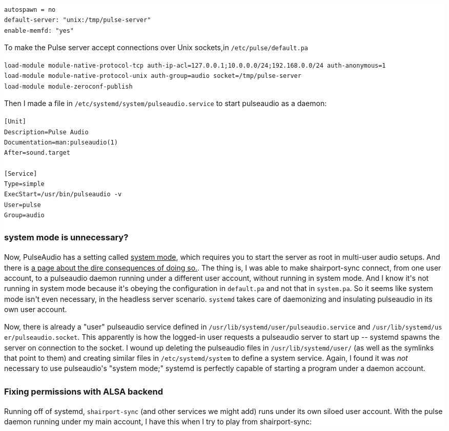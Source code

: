     autospawn = no
    default-server: "unix:/tmp/pulse-server"
    enable-memfd: "yes"

To make the Pulse server accept connections over Unix sockets,in `/etc/pulse/default.pa`

    load-module module-native-protocol-tcp auth-ip-acl=127.0.0.1;10.0.0.0/24;192.168.0.0/24 auth-anonymous=1
    load-module module-native-protocol-unix auth-group=audio socket=/tmp/pulse-server
    load-module module-zeroconf-publish

Then I made a file in `/etc/systemd/system/pulseaudio.service` to
start pulseaudio as a daemon:

    [Unit]
    Description=Pulse Audio
    Documentation=man:pulseaudio(1)
    After=sound.target

    [Service]
    Type=simple
    ExecStart=/usr/bin/pulseaudio -v
    User=pulse
    Group=audio

### system mode is unnecessary?

Now, PulseAudio has a setting called [system mode][], which requires
you to start the server as root in multi-user audio setups. And there
is [a page about the dire consequences of doing so.][bad idea]. The
thing is, I was able to make shairport-sync connect, from one user
account, to a pulseaudio daemon running under a different user
account, without running in system mode. And I know it's not running
in system mode because it's obeying the configuration in `default.pa`
and not that in `system.pa`. So it seems like system mode isn't even
necessary, in the headless server scenario. `systemd` takes care of
daemonizing and insulating pulseaudio in its own user account.

Now, there is already a "user" pulseaudio service defined in
`/usr/lib/systemd/user/pulseaudio.service` and
`/usr/lib/systemd/user/pulseaudio.socket`. This apparently is how the
logged-in user requests a pulseaudio server to start up -- systemd
spawns the server on connection to the socket. I wound up deleting the
pulseaudio files in `/usr/lib/systemd/user/` (as well as the symlinks
that point to them) and creating similar files in
`/etc/systemd/system` to define a system service. Again, I found it
was _not_ necessary to use pulseaudio's "system mode;" systemd is
perfectly capable of starting a program under a daemon account.

[system mode]: https://www.freedesktop.org/wiki/Software/PulseAudio/Documentation/User/SystemWide/
[bad idea]: https://www.freedesktop.org/wiki/Software/PulseAudio/Documentation/User/WhatIsWrongWithSystemWide/

### Fixing <a name="permissions">permissions</a> with ALSA backend

Running off of systemd, `shairport-sync` (and other services we might
add) runs under its own siloed user account.  With the pulse daemon
running under my main account, I have this when I try to play from
shairport-sync:


[orangepi]: http://www.orangepi.org/orangepiplus2e/
[dlink]: http://www.amazon.com/gp/product/B00008VFAF/ref=oh_details_o00_s00_i01?ie=UTF8&psc=1
[splitter]: https://www.amazon.com/Monoprice-BlackbirdTM-HDMI-Audio-Extractor/dp/B01B5FR722/ref=sr_1_2?dchild=1&keywords=7.1+hdmi+dac&qid=1596154189&sr=8-2
[kernel]: https://linux-sunxi.org/Linux_mainlining_effort#Status_Matrix
[shairport]: https://github.com/abrasive/shairport
[erj]: http://insanecoding.blogspot.com/2009/06/state-of-sound-in-linux-not-so-sorry.html
[udev]: http://www.alsa-project.org/main/index.php/Changing_card_IDs_with_udev
[message]: https://lists.freedesktop.org/archives/pulseaudio-discuss/2016-November/027206.html
[template]: templates/audio_udev_rules.j2
[hostvars file]: example_setup/host_vars/speakers.local.yaml
[splitting]: https://alsa.opensrc.org/Splitting_front_and_rear_outputs_.asoundrc
[blog]: http://0pointer.de/blog/projects/when-pa-and-when-not.html
[dropouts]: https://wiki.archlinux.org/index.php/PulseAudio/Troubleshooting#Choppy_sound_with_analog_surround_sound_setup
[dmix plugin]: https://alsa.opensrc.org/Dmix
[hint]: https://gist.github.com/Earnestly/4acc782087c0a9d9db58
[pairing]: https://core.docs.ubuntu.com/en/stacks/bluetooth/bluez/docs/reference/pairing/inbound
[agent]: https://www.kynetics.com/docs/2018/pairing_agents_bluez/
[thread]: https://www.linuxquestions.org/questions/linux-wireless-networking-41/setting-up-bluez-with-a-passkey-pin-to-be-used-as-headset-for-iphone-816003/
[template service]: https://www.stevenrombauts.be/2019/01/run-multiple-instances-of-the-same-systemd-unit/
[gmrender-resurrect]: https://github.com/hzeller/gmrender-resurrect/
[these instructions]: http://blog.scphillips.com/posts/2014/05/playing-music-on-a-raspberry-pi-using-upnp-and-dlna-v3/
[also these]: https://rootprompt.apatsch.net/2013/03/07/raspberry-pi-network-audio-player-pulseaudio-dlna-and-bluetooth-a2dp-part-2-dlna/
[toolchain]: https://docs.armbian.com/Developer-Guide_Build-Preparation/
[disable]: https://forum.armbian.com/topic/16489-config_rt_group_schedy-harmuflull-for-real-time-applications/
[jump through]: https://stackoverflow.com/a/60665456/1188636
[bunch of hoops]: https://mjmwired.net/kernel/Documentation/admin-guide/cgroup-v1/cgroups.rst
[cgroups]: https://www.freedesktop.org/wiki/Software/systemd/MyServiceCantGetRealtime/
[tips]: https://rigtorp.se/low-latency-guide/
[HZ-1000]: https://github.com/raboof/realtimeconfigquickscan/issues/4
[NO-HZ-FULL]: https://www.kernel.org/doc/html/latest/timers/no_hz.html
[cyclictest]: https://wiki.linuxfoundation.org/realtime/documentation/howto/tools/cyclictest/start
[guide]: https://wiki.linuxaudio.org/wiki/system_configuration#cyclictest
[permissions]: https://jackaudio.org/faq/linux_rt_config.html
[nonewprivs]: https://www.freedesktop.org/software/systemd/man/systemd.exec.html#NoNewPrivileges=
[control groups v2]: https://www.kernel.org/doc/html/latest/admin-guide/cgroup-v2.html
[headsup]: https://lwn.net/Articles/555923/
[systemdv2]: https://www.freedesktop.org/software/systemd/man/systemd.resource-control.html
[2020]: https://www.redhat.com/sysadmin/cgroups-part-one
[cgroup]: https://systemd.io/CGROUP_DELEGATION/
[exec]: https://www.freedesktop.org/software/systemd/man/systemd.exec.html